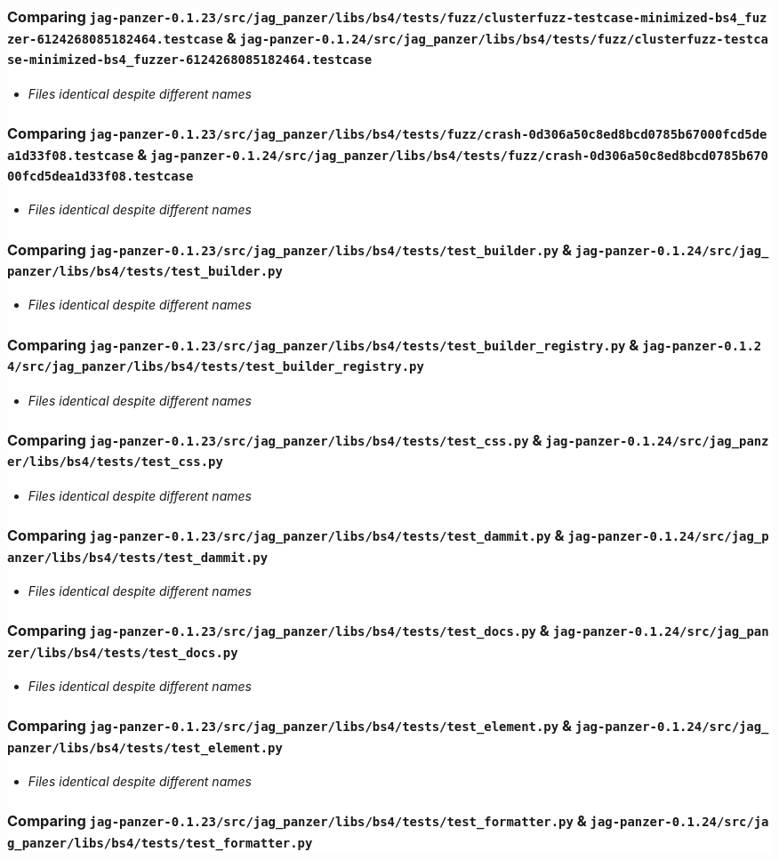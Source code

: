 ### Comparing `jag-panzer-0.1.23/src/jag_panzer/libs/bs4/tests/fuzz/clusterfuzz-testcase-minimized-bs4_fuzzer-6124268085182464.testcase` & `jag-panzer-0.1.24/src/jag_panzer/libs/bs4/tests/fuzz/clusterfuzz-testcase-minimized-bs4_fuzzer-6124268085182464.testcase`

 * *Files identical despite different names*

### Comparing `jag-panzer-0.1.23/src/jag_panzer/libs/bs4/tests/fuzz/crash-0d306a50c8ed8bcd0785b67000fcd5dea1d33f08.testcase` & `jag-panzer-0.1.24/src/jag_panzer/libs/bs4/tests/fuzz/crash-0d306a50c8ed8bcd0785b67000fcd5dea1d33f08.testcase`

 * *Files identical despite different names*

### Comparing `jag-panzer-0.1.23/src/jag_panzer/libs/bs4/tests/test_builder.py` & `jag-panzer-0.1.24/src/jag_panzer/libs/bs4/tests/test_builder.py`

 * *Files identical despite different names*

### Comparing `jag-panzer-0.1.23/src/jag_panzer/libs/bs4/tests/test_builder_registry.py` & `jag-panzer-0.1.24/src/jag_panzer/libs/bs4/tests/test_builder_registry.py`

 * *Files identical despite different names*

### Comparing `jag-panzer-0.1.23/src/jag_panzer/libs/bs4/tests/test_css.py` & `jag-panzer-0.1.24/src/jag_panzer/libs/bs4/tests/test_css.py`

 * *Files identical despite different names*

### Comparing `jag-panzer-0.1.23/src/jag_panzer/libs/bs4/tests/test_dammit.py` & `jag-panzer-0.1.24/src/jag_panzer/libs/bs4/tests/test_dammit.py`

 * *Files identical despite different names*

### Comparing `jag-panzer-0.1.23/src/jag_panzer/libs/bs4/tests/test_docs.py` & `jag-panzer-0.1.24/src/jag_panzer/libs/bs4/tests/test_docs.py`

 * *Files identical despite different names*

### Comparing `jag-panzer-0.1.23/src/jag_panzer/libs/bs4/tests/test_element.py` & `jag-panzer-0.1.24/src/jag_panzer/libs/bs4/tests/test_element.py`

 * *Files identical despite different names*

### Comparing `jag-panzer-0.1.23/src/jag_panzer/libs/bs4/tests/test_formatter.py` & `jag-panzer-0.1.24/src/jag_panzer/libs/bs4/tests/test_formatter.py`
